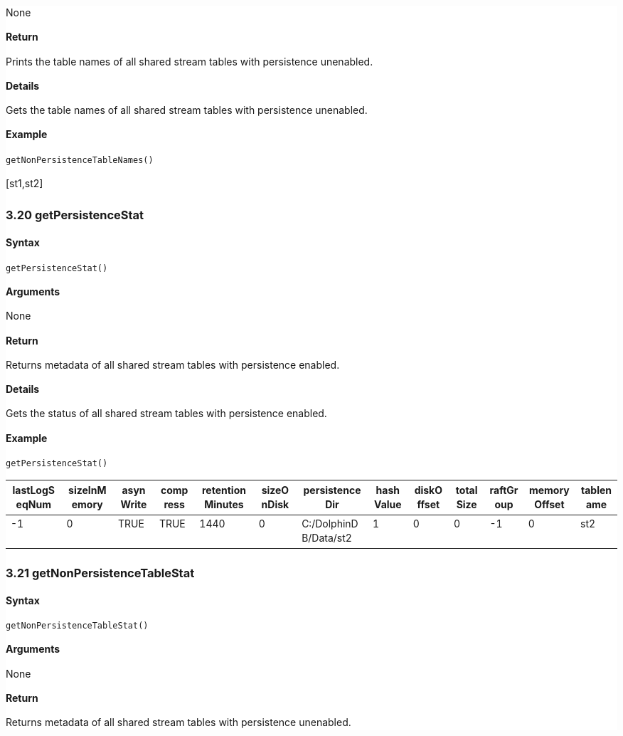 None

**Return**

Prints the table names of all shared stream tables with persistence unenabled.

**Details**

Gets the table names of all shared stream tables with persistence unenabled.

**Example**

```
getNonPersistenceTableNames()
```
[st1,st2]

### 3.20 getPersistenceStat 

**Syntax**

```
getPersistenceStat()
```

**Arguments**

None

**Return**

Returns metadata of all shared stream tables with persistence enabled.

**Details**

Gets the status of all shared stream tables with persistence enabled.

**Example**

```
getPersistenceStat()
```
| lastLogSeqNum | sizeInMemory | asynWrite | compress | retentionMinutes | sizeOnDisk | persistenceDir        | hashValue | diskOffset | totalSize | raftGroup | memoryOffset | tablename |
| ------------- | ------------ | --------- | -------- | ---------------- | ---------- | --------------------- | --------- | ---------- | --------- | --------- | ------------ | --------- |
| -1            | 0            | TRUE      | TRUE     | 1440             | 0          | C:/DolphinDB/Data/st2 | 1         | 0          | 0         | -1        | 0            | st2       |

### 3.21 getNonPersistenceTableStat 

**Syntax**

```
getNonPersistenceTableStat()
```

**Arguments**

None

**Return**

Returns metadata of all shared stream tables with persistence unenabled.
